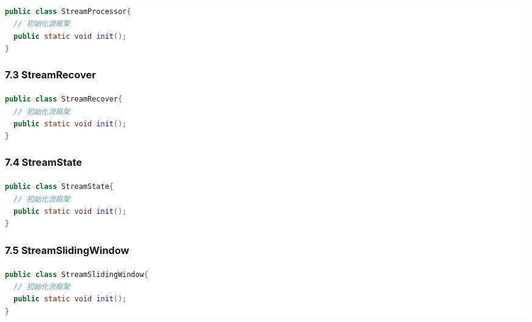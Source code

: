 ```java
public class StreamProcessor{
  // 初始化流框架
  public static void init();
}
```



### 7.3 StreamRecover

```java
public class StreamRecover{
  // 初始化流框架
  public static void init();
}
```

### 7.4 StreamState

```java
public class StreamState{
  // 初始化流框架
  public static void init();
}
```

### 7.5 StreamSlidingWindow

```java
public class StreamSlidingWindow{
  // 初始化流框架
  public static void init();
}
```

